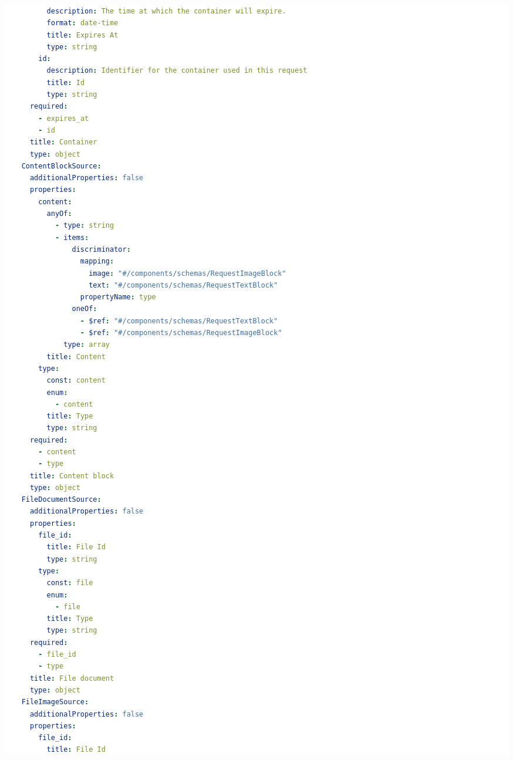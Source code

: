 ```yaml post /v1/messages
          description: The time at which the container will expire.
          format: date-time
          title: Expires At
          type: string
        id:
          description: Identifier for the container used in this request
          title: Id
          type: string
      required:
        - expires_at
        - id
      title: Container
      type: object
    ContentBlockSource:
      additionalProperties: false
      properties:
        content:
          anyOf:
            - type: string
            - items:
                discriminator:
                  mapping:
                    image: "#/components/schemas/RequestImageBlock"
                    text: "#/components/schemas/RequestTextBlock"
                  propertyName: type
                oneOf:
                  - $ref: "#/components/schemas/RequestTextBlock"
                  - $ref: "#/components/schemas/RequestImageBlock"
              type: array
          title: Content
        type:
          const: content
          enum:
            - content
          title: Type
          type: string
      required:
        - content
        - type
      title: Content block
      type: object
    FileDocumentSource:
      additionalProperties: false
      properties:
        file_id:
          title: File Id
          type: string
        type:
          const: file
          enum:
            - file
          title: Type
          type: string
      required:
        - file_id
        - type
      title: File document
      type: object
    FileImageSource:
      additionalProperties: false
      properties:
        file_id:
          title: File Id
```